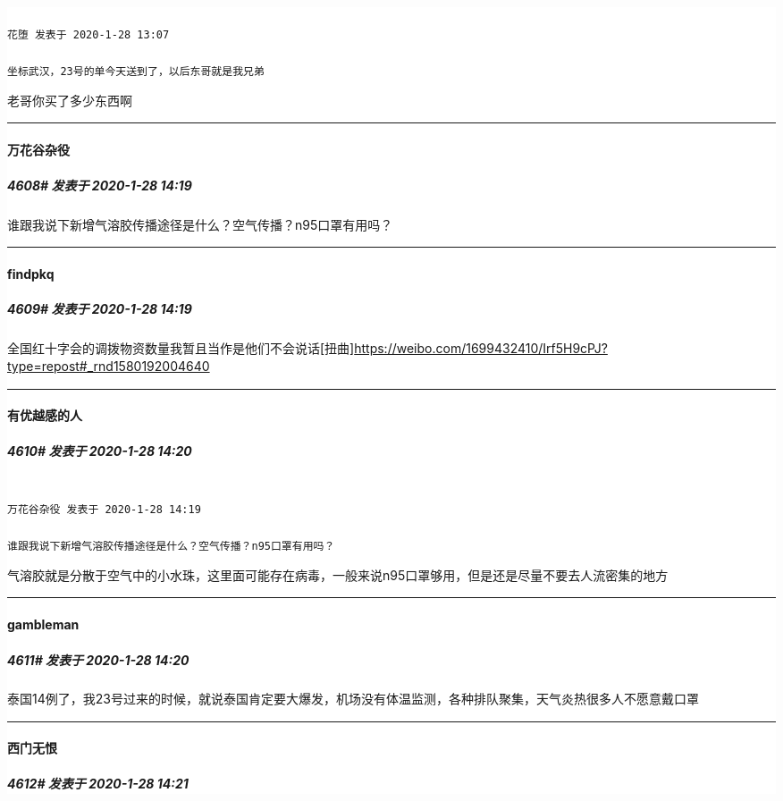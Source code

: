 

```

花堕 发表于 2020-1-28 13:07

坐标武汉，23号的单今天送到了，以后东哥就是我兄弟

```


老哥你买了多少东西啊


*****
#### 万花谷杂役
##### 4608#       发表于 2020-1-28 14:19


谁跟我说下新增气溶胶传播途径是什么？空气传播？n95口罩有用吗？


*****
#### findpkq
##### 4609#       发表于 2020-1-28 14:19


全国红十字会的调拨物资数量我暂且当作是他们不会说话[扭曲]https://weibo.com/1699432410/Irf5H9cPJ?type=repost#_rnd1580192004640


*****
#### 有优越感的人
##### 4610#       发表于 2020-1-28 14:20



```

万花谷杂役 发表于 2020-1-28 14:19

谁跟我说下新增气溶胶传播途径是什么？空气传播？n95口罩有用吗？

```


气溶胶就是分散于空气中的小水珠，这里面可能存在病毒，一般来说n95口罩够用，但是还是尽量不要去人流密集的地方


*****
#### gambleman
##### 4611#       发表于 2020-1-28 14:20


泰国14例了，我23号过来的时候，就说泰国肯定要大爆发，机场没有体温监测，各种排队聚集，天气炎热很多人不愿意戴口罩


*****
#### 西门无恨
##### 4612#       发表于 2020-1-28 14:21
